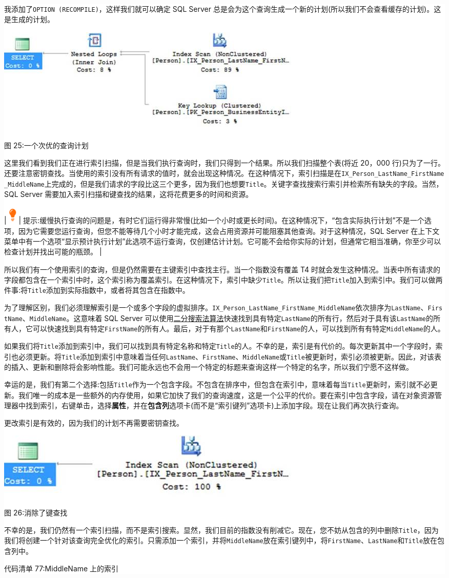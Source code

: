 我添加了`OPTION (RECOMPILE)`，这样我们就可以确定 SQL Server 总是会为这个查询生成一个新的计划(所以我们不会查看缓存的计划)。这是生成的计划。

![](img/00029.jpeg)

图 25:一个次优的查询计划

这里我们看到我们正在进行索引扫描，但是当我们执行查询时，我们只得到一个结果。所以我们扫描整个表(将近 20，000 行)只为了一行。还要注意密钥查找。当使用的索引没有所有请求的值时，就会出现这种情况。在这种情况下，索引扫描是在`IX_Person_LastName_FirstName_MiddleName`上完成的，但是我们请求的字段比这三个更多，因为我们也想要`Title`。关键字查找搜索行索引并检索所有缺失的字段。当然，SQL Server 需要加入索引扫描和键查找的结果，这将花费更多的时间和资源。

| ![](img/00011.gif) | 提示:缓慢执行查询的问题是，有时它们运行得非常慢(比如一个小时或更长时间)。在这种情况下，“包含实际执行计划”不是一个选项，因为它需要您运行查询，但您不能等待几个小时才能完成，这会占用资源并可能阻塞其他查询。对于这种情况，SQL Server 在上下文菜单中有一个选项“显示预计执行计划”此选项不运行查询，仅创建估计计划。它可能不会给你实际的计划，但通常它相当准确，你至少可以检查计划并找出可能的瓶颈。 |

所以我们有一个使用索引的查询，但是仍然需要在主键索引中查找主行。当一个指数没有覆盖 T4 时就会发生这种情况。当表中所有请求的字段都包含在一个索引中时，这个索引称为覆盖索引。在这种情况下，索引中缺少`Title`。所以让我们把`Title`加入到索引中。我们可以做两件事:将`Title`添加到实际指数中，或者将其包含在指数中。

为了理解区别，我们必须理解索引是一个或多个字段的虚拟排序。`IX_Person_LastName_FirstName_MiddleName`依次排序为`LastName`、`FirstName`、`MiddleName`。这意味着 SQL Server 可以使用[二分搜索法算法](https://en.wikipedia.org/wiki/Binary_search_algorithm)快速找到具有特定`LastName`的所有行，然后对于具有该`LastName`的所有人，它可以快速找到具有特定`FirstName`的所有人。最后，对于有那个`LastName`和`FirstName`的人，可以找到所有有特定`MiddleName`的人。

如果我们将`Title`添加到索引中，我们可以找到具有特定名称和特定`Title`的人。不幸的是，索引是有代价的。每次更新其中一个字段时，索引也必须更新。将`Title`添加到索引中意味着当任何`LastName`、`FirstName`、`MiddleName`或`Title`被更新时，索引必须被更新。因此，对该表的插入、更新和删除将会影响性能。我们可能永远也不会用一个特定的标题来查询这样一个特定的名字，所以我们宁愿不这样做。

幸运的是，我们有第二个选择:包括`Title`作为一个包含字段。不包含在排序中，但包含在索引中，意味着每当`Title`更新时，索引就不必更新。我们唯一的成本是一些额外的内存使用，如果它加快了我们的查询速度，这是一个公平的代价。要在索引中包含字段，请在对象资源管理器中找到索引，右键单击，选择**属性**，并在**包含列**选项卡(而不是“索引键列”选项卡)上添加字段。现在让我们再次执行查询。

更改索引是有效的，因为我们的计划不再需要密钥查找。

![](img/00030.jpeg)

图 26:消除了键查找

不幸的是，我们仍然有一个索引扫描，而不是索引搜索。显然，我们目前的指数没有削减它。现在，您不妨从包含的列中删除`Title`，因为我们将创建一个针对该查询完全优化的索引。只需添加一个索引，并将`MiddleName`放在索引键列中，将`FirstName`、`LastName`和`Title`放在包含列中。

代码清单 77:MiddleName 上的索引
